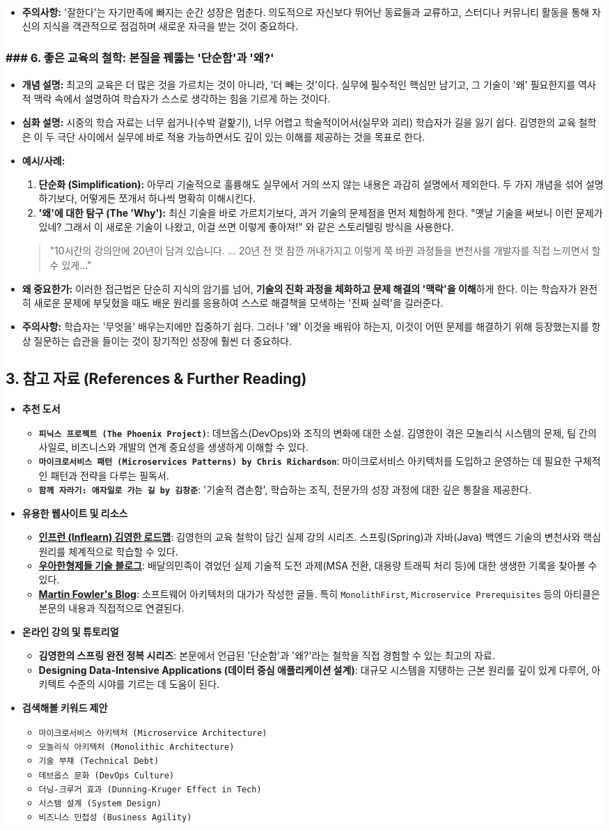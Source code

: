 - **주의사항:** '잘한다'는 자기만족에 빠지는 순간 성장은 멈춘다. 의도적으로 자신보다 뛰어난 동료들과 교류하고, 스터디나 커뮤니티 활동을 통해 자신의 지식을 객관적으로 점검하며 새로운 자극을 받는 것이 중요하다.

### ### 6. 좋은 교육의 철학: 본질을 꿰뚫는 '단순함'과 '왜?'

- **개념 설명:** 최고의 교육은 더 많은 것을 가르치는 것이 아니라, '더 빼는 것'이다. 실무에 필수적인 핵심만 남기고, 그 기술이 '왜' 필요한지를 역사적 맥락 속에서 설명하여 학습자가 스스로 생각하는 힘을 기르게 하는 것이다.

- **심화 설명:** 시중의 학습 자료는 너무 쉽거나(수박 겉핥기), 너무 어렵고 학술적이어서(실무와 괴리) 학습자가 길을 잃기 쉽다. 김영한의 교육 철학은 이 두 극단 사이에서 실무에 바로 적용 가능하면서도 깊이 있는 이해를 제공하는 것을 목표로 한다.

- **예시/사례:**
  1.  **단순화 (Simplification):** 아무리 기술적으로 훌륭해도 실무에서 거의 쓰지 않는 내용은 과감히 설명에서 제외한다. 두 가지 개념을 섞어 설명하기보다, 어떻게든 쪼개서 하나씩 명확히 이해시킨다.
  2.  **'왜'에 대한 탐구 (The 'Why'):** 최신 기술을 바로 가르치기보다, 과거 기술의 문제점을 먼저 체험하게 한다. "옛날 기술을 써보니 이런 문제가 있네? 그래서 이 새로운 기술이 나왔고, 이걸 쓰면 이렇게 좋아져!" 와 같은 스토리텔링 방식을 사용한다.
  > "10시간의 강의안에 20년이 담겨 있습니다. ... 20년 전 껏 잠깐 꺼내가지고 이렇게 쭉 바뀐 과정들을 변천사를 개발자를 직접 느끼면서 할 수 있게..."

- **왜 중요한가:** 이러한 접근법은 단순히 지식의 암기를 넘어, **기술의 진화 과정을 체화하고 문제 해결의 '맥락'을 이해**하게 한다. 이는 학습자가 완전히 새로운 문제에 부딪혔을 때도 배운 원리를 응용하여 스스로 해결책을 모색하는 '진짜 실력'을 길러준다.

- **주의사항:** 학습자는 '무엇을' 배우는지에만 집중하기 쉽다. 그러나 '왜' 이것을 배워야 하는지, 이것이 어떤 문제를 해결하기 위해 등장했는지를 항상 질문하는 습관을 들이는 것이 장기적인 성장에 훨씬 더 중요하다.

## 3. 참고 자료 (References & Further Reading)

- **추천 도서**
  - **`피닉스 프로젝트 (The Phoenix Project)`**: 데브옵스(DevOps)와 조직의 변화에 대한 소설. 김영한이 겪은 모놀리식 시스템의 문제, 팀 간의 사일로, 비즈니스와 개발의 연계 중요성을 생생하게 이해할 수 있다.
  - **`마이크로서비스 패턴 (Microservices Patterns) by Chris Richardson`**: 마이크로서비스 아키텍처를 도입하고 운영하는 데 필요한 구체적인 패턴과 전략을 다루는 필독서.
  - **`함께 자라기: 애자일로 가는 길 by 김창준`**: '기술적 겸손함', 학습하는 조직, 전문가의 성장 과정에 대한 깊은 통찰을 제공한다.

- **유용한 웹사이트 및 리소스**
  - **[인프런 (Inflearn) 김영한 로드맵](https://www.inflearn.com/roadmaps/156)**: 김영한의 교육 철학이 담긴 실제 강의 시리즈. 스프링(Spring)과 자바(Java) 백엔드 기술의 변천사와 핵심 원리를 체계적으로 학습할 수 있다.
  - **[우아한형제들 기술 블로그](https://techblog.woowahan.com/)**: 배달의민족이 겪었던 실제 기술적 도전 과제(MSA 전환, 대용량 트래픽 처리 등)에 대한 생생한 기록을 찾아볼 수 있다.
  - **[Martin Fowler's Blog](https://martinfowler.com/)**: 소프트웨어 아키텍처의 대가가 작성한 글들. 특히 `MonolithFirst`, `Microservice Prerequisites` 등의 아티클은 본문의 내용과 직접적으로 연결된다.

- **온라인 강의 및 튜토리얼**
  - **김영한의 스프링 완전 정복 시리즈**: 본문에서 언급된 '단순함'과 '왜?'라는 철학을 직접 경험할 수 있는 최고의 자료.
  - **Designing Data-Intensive Applications (데이터 중심 애플리케이션 설계)**: 대규모 시스템을 지탱하는 근본 원리를 깊이 있게 다루어, 아키텍트 수준의 시야를 기르는 데 도움이 된다.

- **검색해볼 키워드 제안**
  - `마이크로서비스 아키텍처 (Microservice Architecture)`
  - `모놀리식 아키텍처 (Monolithic Architecture)`
  - `기술 부채 (Technical Debt)`
  - `데브옵스 문화 (DevOps Culture)`
  - `더닝-크루거 효과 (Dunning-Kruger Effect in Tech)`
  - `시스템 설계 (System Design)`
  - `비즈니스 민첩성 (Business Agility)`
